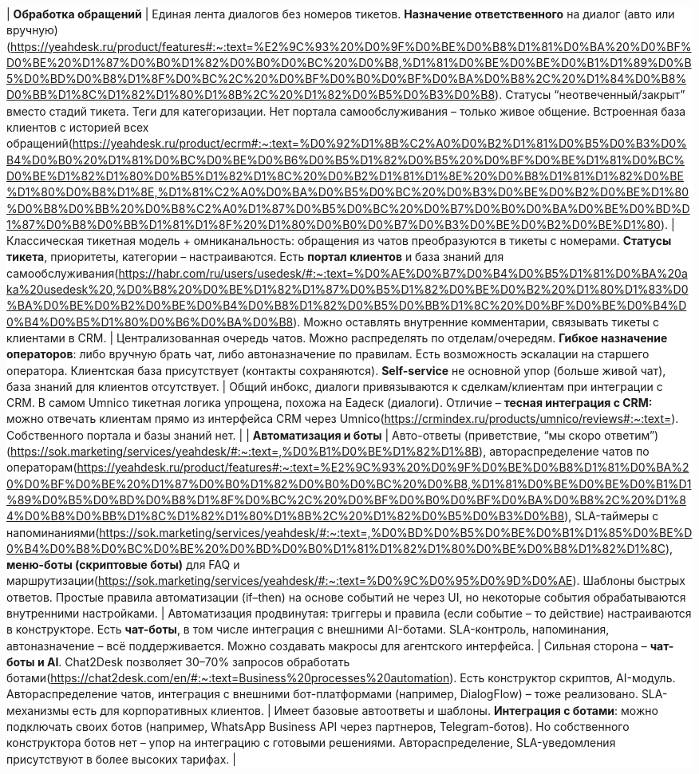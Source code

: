 | **Обработка обращений** | Единая лента диалогов без номеров тикетов. **Назначение ответственного** на диалог (авто или вручную)(https://yeahdesk.ru/product/features#:~:text=%E2%9C%93%20%D0%9F%D0%BE%D0%B8%D1%81%D0%BA%20%D0%BF%D0%BE%20%D1%87%D0%B0%D1%82%D0%B0%D0%BC%20%D0%B8,%D1%81%D0%BE%D0%BE%D0%B1%D1%89%D0%B5%D0%BD%D0%B8%D1%8F%D0%BC%2C%20%D0%BF%D0%B0%D0%BF%D0%BA%D0%B8%2C%20%D1%84%D0%B8%D0%BB%D1%8C%D1%82%D1%80%D1%8B%2C%20%D1%82%D0%B5%D0%B3%D0%B8). Статусы “неотвеченный/закрыт” вместо стадий тикета. Теги для категоризации. Нет портала самообслуживания – только живое общение. Встроенная база клиентов с историей всех обращений(https://yeahdesk.ru/product/ecrm#:~:text=%D0%92%D1%8B%C2%A0%D0%B2%D1%81%D0%B5%D0%B3%D0%B4%D0%B0%20%D1%81%D0%BC%D0%BE%D0%B6%D0%B5%D1%82%D0%B5%20%D0%BF%D0%BE%D1%81%D0%BC%D0%BE%D1%82%D1%80%D0%B5%D1%82%D1%8C%20%D0%B2%D1%81%D1%8E%20%D0%B8%D1%81%D1%82%D0%BE%D1%80%D0%B8%D1%8E,%D1%81%C2%A0%D0%BA%D0%B5%D0%BC%20%D0%B3%D0%BE%D0%B2%D0%BE%D1%80%D0%B8%D0%BB%20%D0%B8%C2%A0%D1%87%D0%B5%D0%BC%20%D0%B7%D0%B0%D0%BA%D0%BE%D0%BD%D1%87%D0%B8%D0%BB%D1%81%D1%8F%20%D1%80%D0%B0%D0%B7%D0%B3%D0%BE%D0%B2%D0%BE%D1%80). | Классическая тикетная модель + омниканальность: обращения из чатов преобразуются в тикеты с номерами. **Статусы тикета**, приоритеты, категории – настраиваются. Есть **портал клиентов** и база знаний для самообслуживания(https://habr.com/ru/users/usedesk/#:~:text=%D0%AE%D0%B7%D0%B4%D0%B5%D1%81%D0%BA%20aka%20usedesk%20,%D0%B8%20%D0%BE%D1%82%D1%87%D0%B5%D1%82%D0%BE%D0%B2%20%D1%80%D1%83%D0%BA%D0%BE%D0%B2%D0%BE%D0%B4%D0%B8%D1%82%D0%B5%D0%BB%D1%8C%20%D0%BF%D0%BE%D0%B4%D0%B4%D0%B5%D1%80%D0%B6%D0%BA%D0%B8). Можно оставлять внутренние комментарии, связывать тикеты с клиентами в CRM. | Централизованная очередь чатов. Можно распределять по отделам/очередям. **Гибкое назначение операторов**: либо вручную брать чат, либо автоназначение по правилам. Есть возможность эскалации на старшего оператора. Клиентская база присутствует (контакты сохраняются). **Self-service** не основной упор (больше живой чат), база знаний для клиентов отсутствует. | Общий инбокс, диалоги привязываются к сделкам/клиентам при интеграции с CRM. В самом Umnico тикетная логика упрощена, похожа на Еадеск (диалоги). Отличие – **тесная интеграция с CRM:** можно отвечать клиентам прямо из интерфейса CRM через Umnico(https://crmindex.ru/products/umnico/reviews#:~:text=). Собственного портала и базы знаний нет. |
| **Автоматизация и боты** | Авто-ответы (приветствие, “мы скоро ответим”)(https://sok.marketing/services/yeahdesk/#:~:text=,%D0%B1%D0%BE%D1%82%D1%8B), автораспределение чатов по операторам(https://yeahdesk.ru/product/features#:~:text=%E2%9C%93%20%D0%9F%D0%BE%D0%B8%D1%81%D0%BA%20%D0%BF%D0%BE%20%D1%87%D0%B0%D1%82%D0%B0%D0%BC%20%D0%B8,%D1%81%D0%BE%D0%BE%D0%B1%D1%89%D0%B5%D0%BD%D0%B8%D1%8F%D0%BC%2C%20%D0%BF%D0%B0%D0%BF%D0%BA%D0%B8%2C%20%D1%84%D0%B8%D0%BB%D1%8C%D1%82%D1%80%D1%8B%2C%20%D1%82%D0%B5%D0%B3%D0%B8), SLA-таймеры с напоминаниями(https://sok.marketing/services/yeahdesk/#:~:text=,%D0%BD%D0%B5%D0%BE%D0%B1%D1%85%D0%BE%D0%B4%D0%B8%D0%BC%D0%BE%20%D0%BD%D0%B0%D1%81%D1%82%D1%80%D0%BE%D0%B8%D1%82%D1%8C), **меню-боты (скриптовые боты)** для FAQ и маршрутизации(https://sok.marketing/services/yeahdesk/#:~:text=%D0%9C%D0%95%D0%9D%D0%AE). Шаблоны быстрых ответов. Простые правила автоматизации (if–then) на основе событий не через UI, но некоторые события обрабатываются внутренними настройками. | Автоматизация продвинутая: триггеры и правила (если событие – то действие) настраиваются в конструкторе. Есть **чат-боты**, в том числе интеграция с внешними AI-ботами. SLA-контроль, напоминания, автоназначение – всё поддерживается. Можно создавать макросы для агентского интерфейса. | Сильная сторона – **чат-боты и AI**. Chat2Desk позволяет 30–70% запросов обработать ботами(https://chat2desk.com/en/#:~:text=Business%20processes%20automation). Есть конструктор скриптов, AI-модуль. Автораспределение чатов, интеграция с внешними бот-платформами (например, DialogFlow) – тоже реализовано. SLA-механизмы есть для корпоративных клиентов. | Имеет базовые автоответы и шаблоны. **Интеграция с ботами**: можно подключать своих ботов (например, WhatsApp Business API через партнеров, Telegram-ботов). Но собственного конструктора ботов нет – упор на интеграцию с готовыми решениями. Автораспределение, SLA-уведомления присутствуют в более высоких тарифах. |